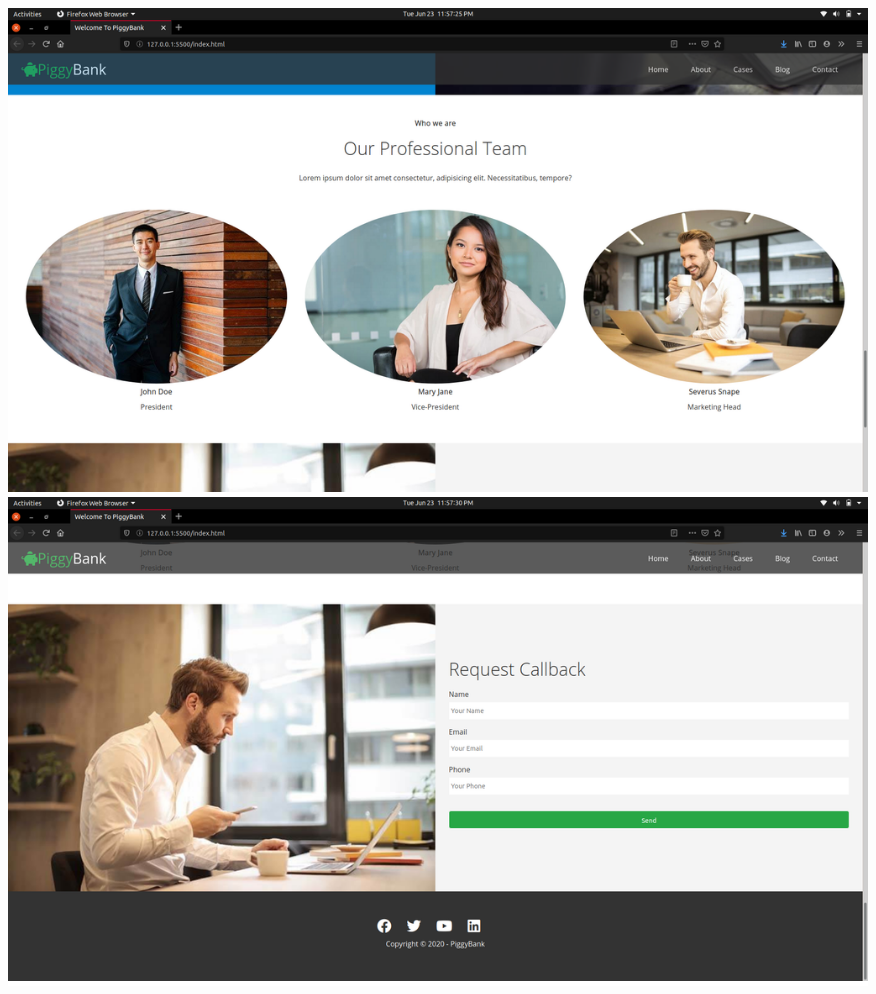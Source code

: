 <img src="Screenshots/Screenshot from 2020-06-23 23-57-25.png" width="1000"> 
<img src="Screenshots/Screenshot from 2020-06-23 23-57-30.png" width="1000"> 